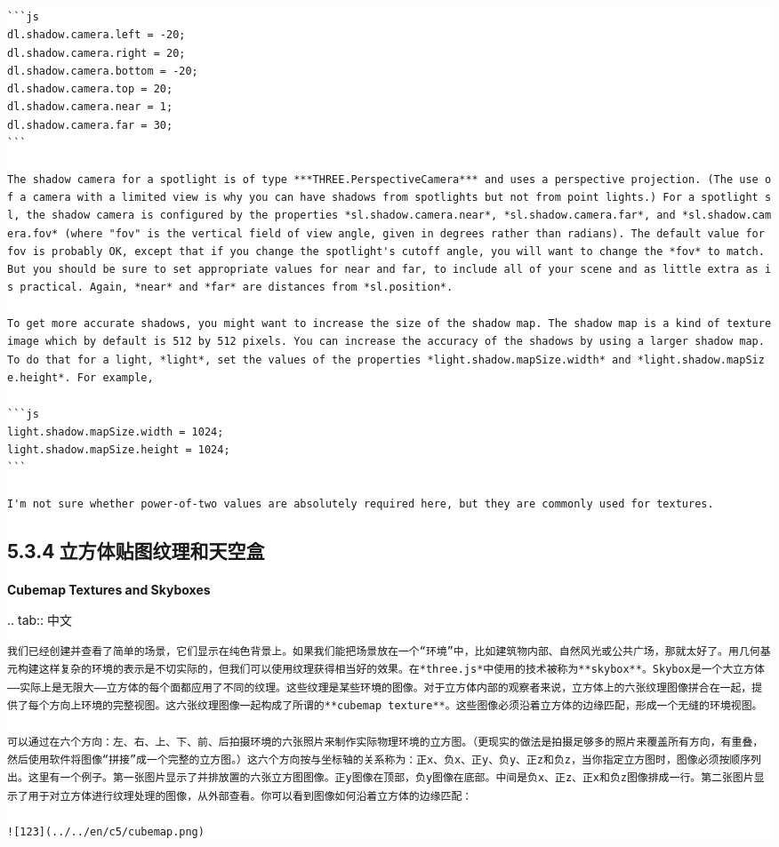     ```js
    dl.shadow.camera.left = -20;
    dl.shadow.camera.right = 20;
    dl.shadow.camera.bottom = -20;
    dl.shadow.camera.top = 20;
    dl.shadow.camera.near = 1;
    dl.shadow.camera.far = 30;
    ```

    The shadow camera for a spotlight is of type ***THREE.PerspectiveCamera*** and uses a perspective projection. (The use of a camera with a limited view is why you can have shadows from spotlights but not from point lights.) For a spotlight sl, the shadow camera is configured by the properties *sl.shadow.camera.near*, *sl.shadow.camera.far*, and *sl.shadow.camera.fov* (where "fov" is the vertical field of view angle, given in degrees rather than radians). The default value for fov is probably OK, except that if you change the spotlight's cutoff angle, you will want to change the *fov* to match. But you should be sure to set appropriate values for near and far, to include all of your scene and as little extra as is practical. Again, *near* and *far* are distances from *sl.position*.

    To get more accurate shadows, you might want to increase the size of the shadow map. The shadow map is a kind of texture image which by default is 512 by 512 pixels. You can increase the accuracy of the shadows by using a larger shadow map. To do that for a light, *light*, set the values of the properties *light.shadow.mapSize.width* and *light.shadow.mapSize.height*. For example,

    ```js
    light.shadow.mapSize.width = 1024;
    light.shadow.mapSize.height = 1024;
    ```

    I'm not sure whether power-of-two values are absolutely required here, but they are commonly used for textures.

## 5.3.4 立方体贴图纹理和天空盒

**Cubemap Textures and Skyboxes**

.. tab:: 中文

    我们已经创建并查看了简单的场景，它们显示在纯色背景上。如果我们能把场景放在一个“环境”中，比如建筑物内部、自然风光或公共广场，那就太好了。用几何基元构建这样复杂的环境的表示是不切实际的，但我们可以使用纹理获得相当好的效果。在*three.js*中使用的技术被称为**skybox**。Skybox是一个大立方体——实际上是无限大——立方体的每个面都应用了不同的纹理。这些纹理是某些环境的图像。对于立方体内部的观察者来说，立方体上的六张纹理图像拼合在一起，提供了每个方向上环境的完整视图。这六张纹理图像一起构成了所谓的**cubemap texture**。这些图像必须沿着立方体的边缘匹配，形成一个无缝的环境视图。

    可以通过在六个方向：左、右、上、下、前、后拍摄环境的六张照片来制作实际物理环境的立方图。（更现实的做法是拍摄足够多的照片来覆盖所有方向，有重叠，然后使用软件将图像“拼接”成一个完整的立方图。）这六个方向按与坐标轴的关系称为：正x、负x、正y、负y、正z和负z，当你指定立方图时，图像必须按顺序列出。这里有一个例子。第一张图片显示了并排放置的六张立方图图像。正y图像在顶部，负y图像在底部。中间是负x、正z、正x和负z图像排成一行。第二张图片显示了用于对立方体进行纹理处理的图像，从外部查看。你可以看到图像如何沿着立方体的边缘匹配：

    ![123](../../en/c5/cubemap.png)
